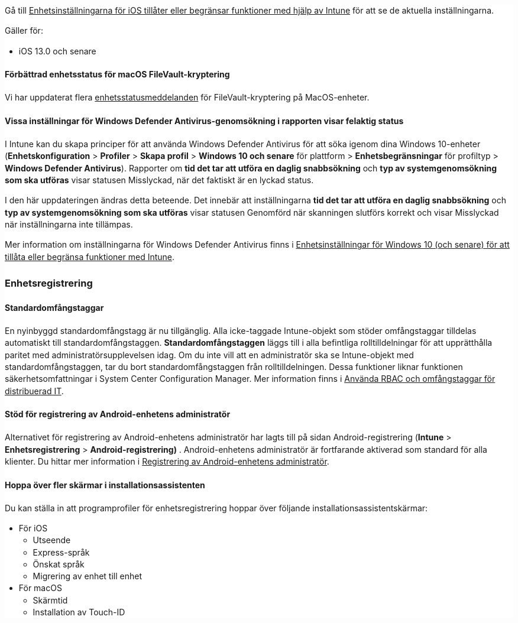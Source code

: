 Gå till [Enhetsinställningarna för iOS tillåter eller begränsar funktioner med hjälp av Intune](device-restrictions-ios.md) för att se de aktuella inställningarna.

Gäller för:  
- iOS 13.0 och senare

#### <a name="improved-device-status-for-macos-filevault-encryption-----4944983-----------"></a>Förbättrad enhetsstatus för macOS FileVault-kryptering  
Vi har uppdaterat flera [enhetsstatusmeddelanden](encryption-monitor.md#device-encryption-status) för FileVault-kryptering på MacOS-enheter.

#### <a name="some-windows-defender-antivirus-scan-settings-in-the-reporting-show-a-failed-status----5119229---"></a>Vissa inställningar för Windows Defender Antivirus-genomsökning i rapporten visar felaktig status 
I Intune kan du skapa principer för att använda Windows Defender Antivirus för att söka igenom dina Windows 10-enheter (**Enhetskonfiguration** > **Profiler** > **Skapa profil** > **Windows 10 och senare** för plattform > **Enhetsbegränsningar** för profiltyp > **Windows Defender Antivirus**). Rapporter om **tid det tar att utföra en daglig snabbsökning** och **typ av systemgenomsökning som ska utföras** visar statusen Misslyckad, när det faktiskt är en lyckad status. 

I den här uppdateringen ändras detta beteende. Det innebär att inställningarna **tid det tar att utföra en daglig snabbsökning** och **typ av systemgenomsökning som ska utföras** visar statusen Genomförd när skanningen slutförs korrekt och visar Misslyckad när inställningarna inte tillämpas. 

Mer information om inställningarna för Windows Defender Antivirus finns i [Enhetsinställningar för Windows 10 (och senare) för att tillåta eller begränsa funktioner med Intune](device-restrictions-windows-10.md#microsoft-defender-antivirus). 

### <a name="device-enrollment"></a>Enhetsregistrering

#### <a name="default-scope-tags----3702875----"></a>Standardomfångstaggar 
En nyinbyggd standardomfångstagg är nu tillgänglig. Alla icke-taggade Intune-objekt som stöder omfångstaggar tilldelas automatiskt till standardomfångstaggen. **Standardomfångstaggen** läggs till i alla befintliga rolltilldelningar för att upprätthålla paritet med administratörsupplevelsen idag. Om du inte vill att en administratör ska se Intune-objekt med standardomfångstaggen, tar du bort standardomfångstaggen från rolltilldelningen. Dessa funktioner liknar funktionen säkerhetsomfattningar i System Center Configuration Manager. Mer information finns i [Använda RBAC och omfångstaggar för distribuerad IT](scope-tags.md).

#### <a name="android-enrollment-device-administrator-support----4869749-----"></a>Stöd för registrering av Android-enhetens administratör 
Alternativet för registrering av Android-enhetens administratör har lagts till på sidan Android-registrering (**Intune** > **Enhetsregistrering** > **Android-registrering)** . Android-enhetens administratör är fortfarande aktiverad som standard för alla klienter.  Du hittar mer information i [Registrering av Android-enhetens administratör](android-enroll-device-administrator.md).

#### <a name="skip-more-screens-in-setup-assistant---4877451----"></a>Hoppa över fler skärmar i installationsassistenten 
Du kan ställa in att programprofiler för enhetsregistrering hoppar över följande installationsassistentskärmar:
- För iOS
    - Utseende
    - Express-språk
    - Önskat språk
    - Migrering av enhet till enhet
- För macOS
    - Skärmtid
    - Installation av Touch-ID
